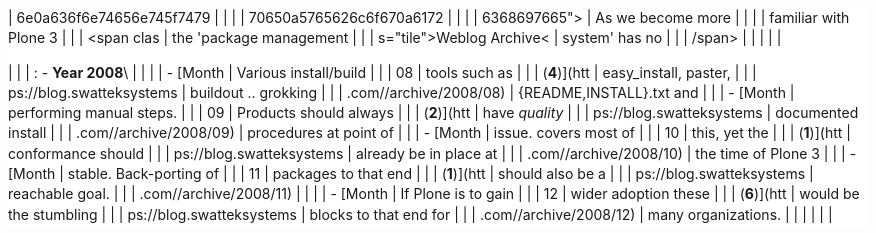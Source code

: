| 6e0a636f6e74656e745f7479 | </div>                   |                          |
| 70650a5765626c6f670a6172 |                          |                          |
| 6368697665">             | As we become more        |                          |
|                          | familiar with Plone 3    |                          |
|  <span class="portletTop | one thing stands out:    |                          |
| Left"></span> <span clas | the 'package management  |                          |
| s="tile">Weblog Archive< | system' has no           |                          |
| /span> <span class="port | standardization          |                          |
| letTopRight"></span>     |                          |                          |
|                          | <div class="plain">      |                          |
| :   -   **Year 2008**\   |                          |                          |
|         -   [<span>Month | Various install/build    |                          |
|             08</span>    | tools such as            |                          |
|             (**4**)](htt | easy\_install, paster,   |                          |
| ps://blog.swatteksystems | buildout .. grokking     |                          |
| .com//archive/2008/08)   | {README,INSTALL}.txt and |                          |
|         -   [<span>Month | performing manual steps. |                          |
|             09</span>    | Products should always   |                          |
|             (**2**)](htt | have *quality*           |                          |
| ps://blog.swatteksystems | documented install       |                          |
| .com//archive/2008/09)   | procedures at point of   |                          |
|         -   [<span>Month | issue. covers most of    |                          |
|             10</span>    | this, yet the            |                          |
|             (**1**)](htt | conformance should       |                          |
| ps://blog.swatteksystems | already be in place at   |                          |
| .com//archive/2008/10)   | the time of Plone 3      |                          |
|         -   [<span>Month | stable. Back-porting of  |                          |
|             11</span>    | packages to that end     |                          |
|             (**1**)](htt | should also be a         |                          |
| ps://blog.swatteksystems | reachable goal.          |                          |
| .com//archive/2008/11)   |                          |                          |
|         -   [<span>Month | If Plone is to gain      |                          |
|             12</span>    | wider adoption these     |                          |
|             (**6**)](htt | would be the stumbling   |                          |
| ps://blog.swatteksystems | blocks to that end for   |                          |
| .com//archive/2008/12)   | many organizations.      |                          |
|                          |                          |                          |